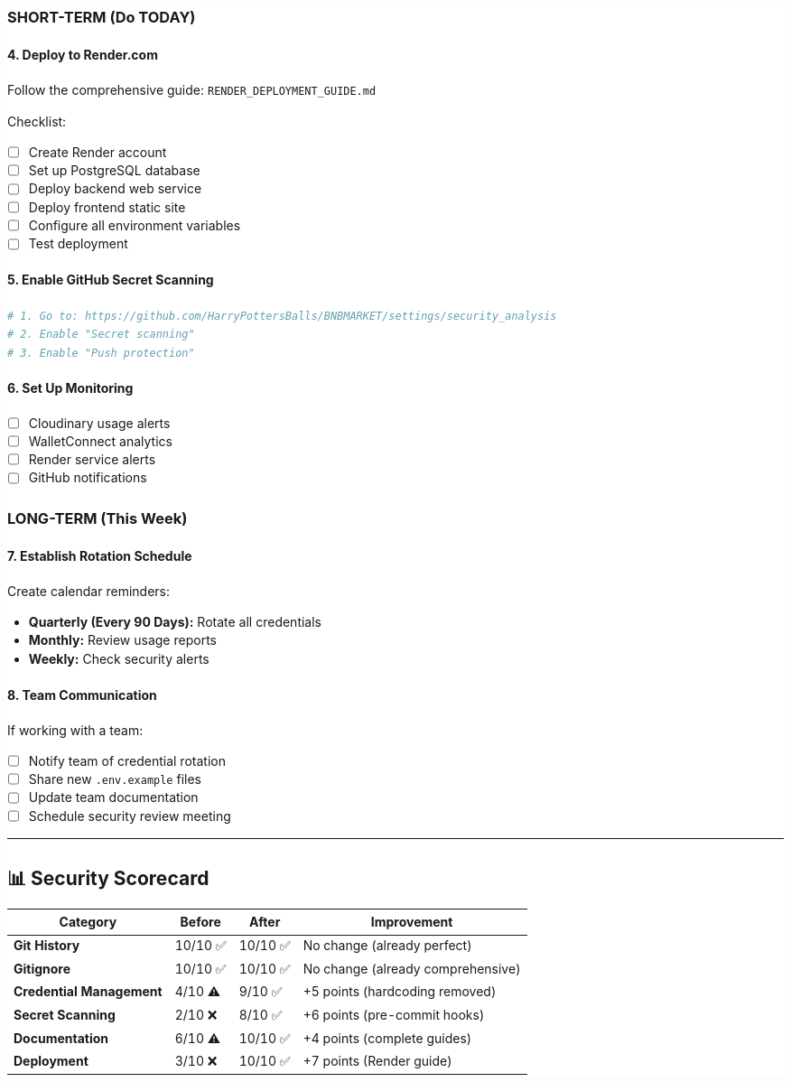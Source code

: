 ### SHORT-TERM (Do TODAY)

#### 4. Deploy to Render.com
Follow the comprehensive guide: `RENDER_DEPLOYMENT_GUIDE.md`

Checklist:
- [ ] Create Render account
- [ ] Set up PostgreSQL database
- [ ] Deploy backend web service
- [ ] Deploy frontend static site
- [ ] Configure all environment variables
- [ ] Test deployment

#### 5. Enable GitHub Secret Scanning
```bash
# 1. Go to: https://github.com/HarryPottersBalls/BNBMARKET/settings/security_analysis
# 2. Enable "Secret scanning"
# 3. Enable "Push protection"
```

#### 6. Set Up Monitoring
- [ ] Cloudinary usage alerts
- [ ] WalletConnect analytics
- [ ] Render service alerts
- [ ] GitHub notifications

### LONG-TERM (This Week)

#### 7. Establish Rotation Schedule
Create calendar reminders:
- **Quarterly (Every 90 Days):** Rotate all credentials
- **Monthly:** Review usage reports
- **Weekly:** Check security alerts

#### 8. Team Communication
If working with a team:
- [ ] Notify team of credential rotation
- [ ] Share new `.env.example` files
- [ ] Update team documentation
- [ ] Schedule security review meeting

---

## 📊 Security Scorecard

| Category | Before | After | Improvement |
|----------|--------|-------|-------------|
| **Git History** | 10/10 ✅ | 10/10 ✅ | No change (already perfect) |
| **Gitignore** | 10/10 ✅ | 10/10 ✅ | No change (already comprehensive) |
| **Credential Management** | 4/10 ⚠️ | 9/10 ✅ | +5 points (hardcoding removed) |
| **Secret Scanning** | 2/10 ❌ | 8/10 ✅ | +6 points (pre-commit hooks) |
| **Documentation** | 6/10 ⚠️ | 10/10 ✅ | +4 points (complete guides) |
| **Deployment** | 3/10 ❌ | 10/10 ✅ | +7 points (Render guide) |
